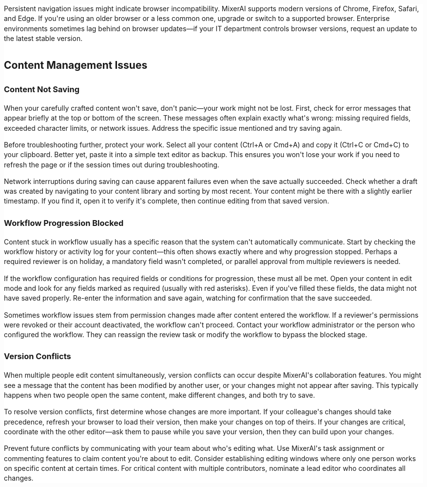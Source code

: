 Persistent navigation issues might indicate browser incompatibility. MixerAI supports modern versions of Chrome, Firefox, Safari, and Edge. If you're using an older browser or a less common one, upgrade or switch to a supported browser. Enterprise environments sometimes lag behind on browser updates—if your IT department controls browser versions, request an update to the latest stable version.

## Content Management Issues

### Content Not Saving

When your carefully crafted content won't save, don't panic—your work might not be lost. First, check for error messages that appear briefly at the top or bottom of the screen. These messages often explain exactly what's wrong: missing required fields, exceeded character limits, or network issues. Address the specific issue mentioned and try saving again.

Before troubleshooting further, protect your work. Select all your content (Ctrl+A or Cmd+A) and copy it (Ctrl+C or Cmd+C) to your clipboard. Better yet, paste it into a simple text editor as backup. This ensures you won't lose your work if you need to refresh the page or if the session times out during troubleshooting.

Network interruptions during saving can cause apparent failures even when the save actually succeeded. Check whether a draft was created by navigating to your content library and sorting by most recent. Your content might be there with a slightly earlier timestamp. If you find it, open it to verify it's complete, then continue editing from that saved version.

### Workflow Progression Blocked

Content stuck in workflow usually has a specific reason that the system can't automatically communicate. Start by checking the workflow history or activity log for your content—this often shows exactly where and why progression stopped. Perhaps a required reviewer is on holiday, a mandatory field wasn't completed, or parallel approval from multiple reviewers is needed.

If the workflow configuration has required fields or conditions for progression, these must all be met. Open your content in edit mode and look for any fields marked as required (usually with red asterisks). Even if you've filled these fields, the data might not have saved properly. Re-enter the information and save again, watching for confirmation that the save succeeded.

Sometimes workflow issues stem from permission changes made after content entered the workflow. If a reviewer's permissions were revoked or their account deactivated, the workflow can't proceed. Contact your workflow administrator or the person who configured the workflow. They can reassign the review task or modify the workflow to bypass the blocked stage.

### Version Conflicts

When multiple people edit content simultaneously, version conflicts can occur despite MixerAI's collaboration features. You might see a message that the content has been modified by another user, or your changes might not appear after saving. This typically happens when two people open the same content, make different changes, and both try to save.

To resolve version conflicts, first determine whose changes are more important. If your colleague's changes should take precedence, refresh your browser to load their version, then make your changes on top of theirs. If your changes are critical, coordinate with the other editor—ask them to pause while you save your version, then they can build upon your changes.

Prevent future conflicts by communicating with your team about who's editing what. Use MixerAI's task assignment or commenting features to claim content you're about to edit. Consider establishing editing windows where only one person works on specific content at certain times. For critical content with multiple contributors, nominate a lead editor who coordinates all changes.
